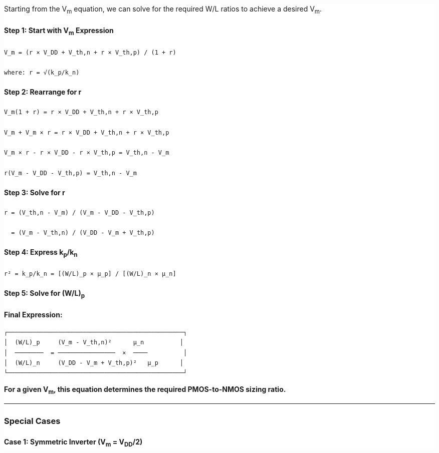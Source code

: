 Starting from the V<sub>m</sub> equation, we can solve for the required W/L ratios to achieve a desired V<sub>m</sub>.

#### Step 1: Start with V<sub>m</sub> Expression

```
V_m = (r × V_DD + V_th,n + r × V_th,p) / (1 + r)

where: r = √(k_p/k_n)
```

#### Step 2: Rearrange for r

```
V_m(1 + r) = r × V_DD + V_th,n + r × V_th,p

V_m + V_m × r = r × V_DD + V_th,n + r × V_th,p

V_m × r - r × V_DD - r × V_th,p = V_th,n - V_m

r(V_m - V_DD - V_th,p) = V_th,n - V_m
```

#### Step 3: Solve for r

```
r = (V_th,n - V_m) / (V_m - V_DD - V_th,p)

  = (V_m - V_th,n) / (V_DD - V_m + V_th,p)
```

#### Step 4: Express k<sub>p</sub>/k<sub>n</sub>

```
r² = k_p/k_n = [(W/L)_p × μ_p] / [(W/L)_n × μ_n]
```

#### Step 5: Solve for (W/L)<sub>p</sub>

**Final Expression:**

```
┌─────────────────────────────────────────────────┐
│  (W/L)_p     (V_m - V_th,n)²      μ_n          │
│  ────────  = ────────────────  ×  ────          │
│  (W/L)_n     (V_DD - V_m + V_th,p)²   μ_p      │
└─────────────────────────────────────────────────┘
```

**For a given V<sub>m</sub>, this equation determines the required PMOS-to-NMOS sizing ratio.**

---

### Special Cases

#### Case 1: Symmetric Inverter (V<sub>m</sub> = V<sub>DD</sub>/2)
